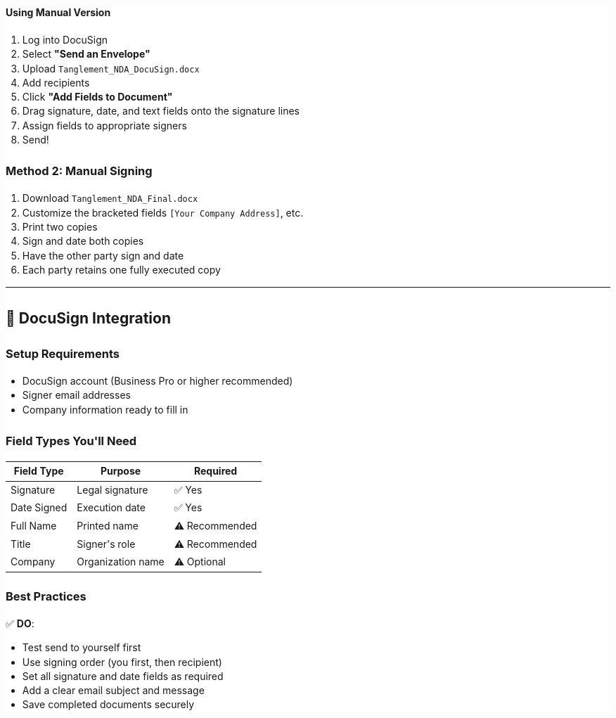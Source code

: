 #### Using Manual Version

1. Log into DocuSign
2. Select **"Send an Envelope"**
3. Upload `Tanglement_NDA_DocuSign.docx`
4. Add recipients
5. Click **"Add Fields to Document"**
6. Drag signature, date, and text fields onto the signature lines
7. Assign fields to appropriate signers
8. Send!

### Method 2: Manual Signing

1. Download `Tanglement_NDA_Final.docx`
2. Customize the bracketed fields `[Your Company Address]`, etc.
3. Print two copies
4. Sign and date both copies
5. Have the other party sign and date
6. Each party retains one fully executed copy

---

## 📱 DocuSign Integration

### Setup Requirements

- DocuSign account (Business Pro or higher recommended)
- Signer email addresses
- Company information ready to fill in

### Field Types You'll Need

| Field Type | Purpose | Required |
|-----------|---------|----------|
| Signature | Legal signature | ✅ Yes |
| Date Signed | Execution date | ✅ Yes |
| Full Name | Printed name | ⚠️ Recommended |
| Title | Signer's role | ⚠️ Recommended |
| Company | Organization name | ⚠️ Optional |

### Best Practices

✅ **DO**:
- Test send to yourself first
- Use signing order (you first, then recipient)
- Set all signature and date fields as required
- Add a clear email subject and message
- Save completed documents securely
